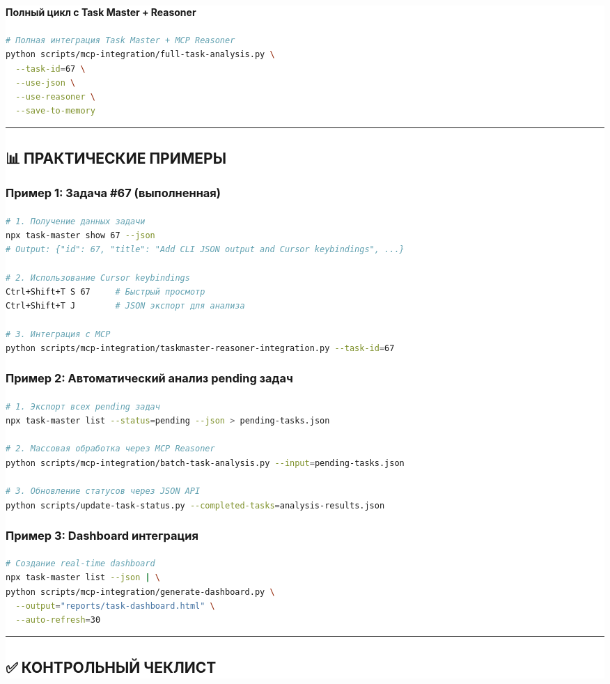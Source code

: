 #### **Полный цикл с Task Master + Reasoner**
```bash
# Полная интеграция Task Master + MCP Reasoner
python scripts/mcp-integration/full-task-analysis.py \
  --task-id=67 \
  --use-json \
  --use-reasoner \
  --save-to-memory
```

---

## 📊 ПРАКТИЧЕСКИЕ ПРИМЕРЫ

### **Пример 1: Задача #67 (выполненная)**
```bash
# 1. Получение данных задачи
npx task-master show 67 --json
# Output: {"id": 67, "title": "Add CLI JSON output and Cursor keybindings", ...}

# 2. Использование Cursor keybindings
Ctrl+Shift+T S 67     # Быстрый просмотр
Ctrl+Shift+T J        # JSON экспорт для анализа

# 3. Интеграция с MCP
python scripts/mcp-integration/taskmaster-reasoner-integration.py --task-id=67
```

### **Пример 2: Автоматический анализ pending задач**
```bash
# 1. Экспорт всех pending задач
npx task-master list --status=pending --json > pending-tasks.json

# 2. Массовая обработка через MCP Reasoner
python scripts/mcp-integration/batch-task-analysis.py --input=pending-tasks.json

# 3. Обновление статусов через JSON API
python scripts/update-task-status.py --completed-tasks=analysis-results.json
```

### **Пример 3: Dashboard интеграция**
```bash
# Создание real-time dashboard
npx task-master list --json | \
python scripts/mcp-integration/generate-dashboard.py \
  --output="reports/task-dashboard.html" \
  --auto-refresh=30
```

---

## ✅ КОНТРОЛЬНЫЙ ЧЕКЛИСТ
